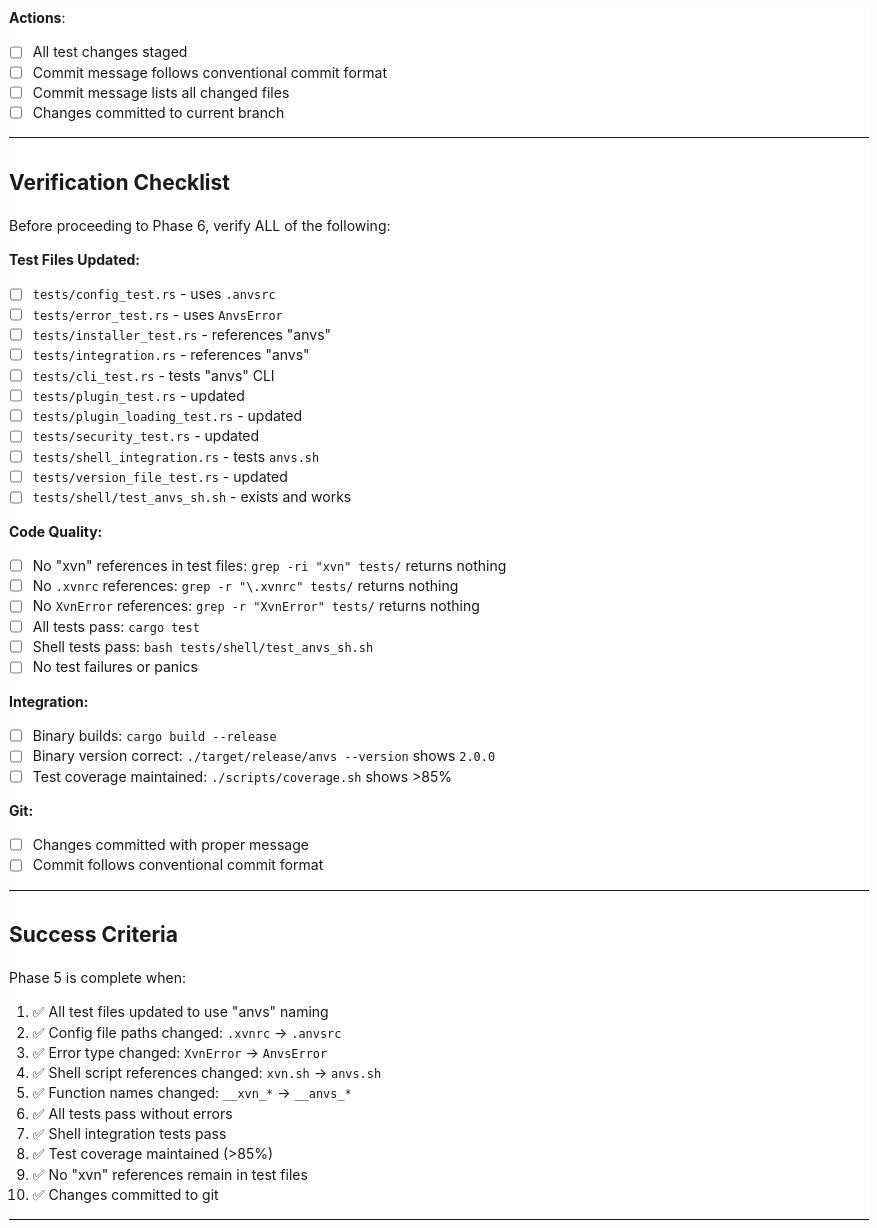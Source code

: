 **Actions**:
- [ ] All test changes staged
- [ ] Commit message follows conventional commit format
- [ ] Commit message lists all changed files
- [ ] Changes committed to current branch

---

## Verification Checklist

Before proceeding to Phase 6, verify ALL of the following:

**Test Files Updated:**
- [ ] `tests/config_test.rs` - uses `.anvsrc`
- [ ] `tests/error_test.rs` - uses `AnvsError`
- [ ] `tests/installer_test.rs` - references "anvs"
- [ ] `tests/integration.rs` - references "anvs"
- [ ] `tests/cli_test.rs` - tests "anvs" CLI
- [ ] `tests/plugin_test.rs` - updated
- [ ] `tests/plugin_loading_test.rs` - updated
- [ ] `tests/security_test.rs` - updated
- [ ] `tests/shell_integration.rs` - tests `anvs.sh`
- [ ] `tests/version_file_test.rs` - updated
- [ ] `tests/shell/test_anvs_sh.sh` - exists and works

**Code Quality:**
- [ ] No "xvn" references in test files: `grep -ri "xvn" tests/` returns nothing
- [ ] No `.xvnrc` references: `grep -r "\.xvnrc" tests/` returns nothing
- [ ] No `XvnError` references: `grep -r "XvnError" tests/` returns nothing
- [ ] All tests pass: `cargo test`
- [ ] Shell tests pass: `bash tests/shell/test_anvs_sh.sh`
- [ ] No test failures or panics

**Integration:**
- [ ] Binary builds: `cargo build --release`
- [ ] Binary version correct: `./target/release/anvs --version` shows `2.0.0`
- [ ] Test coverage maintained: `./scripts/coverage.sh` shows >85%

**Git:**
- [ ] Changes committed with proper message
- [ ] Commit follows conventional commit format

---

## Success Criteria

Phase 5 is complete when:

1. ✅ All test files updated to use "anvs" naming
2. ✅ Config file paths changed: `.xvnrc` → `.anvsrc`
3. ✅ Error type changed: `XvnError` → `AnvsError`
4. ✅ Shell script references changed: `xvn.sh` → `anvs.sh`
5. ✅ Function names changed: `__xvn_*` → `__anvs_*`
6. ✅ All tests pass without errors
7. ✅ Shell integration tests pass
8. ✅ Test coverage maintained (>85%)
9. ✅ No "xvn" references remain in test files
10. ✅ Changes committed to git

---
